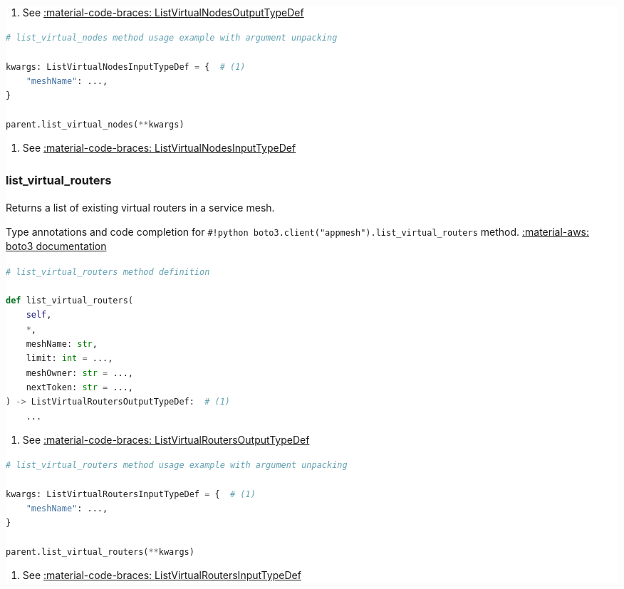 1. See [:material-code-braces: ListVirtualNodesOutputTypeDef](./type_defs.md#listvirtualnodesoutputtypedef)


```python
# list_virtual_nodes method usage example with argument unpacking

kwargs: ListVirtualNodesInputTypeDef = {  # (1)
    "meshName": ...,
}

parent.list_virtual_nodes(**kwargs)
```

1. See [:material-code-braces: ListVirtualNodesInputTypeDef](./type_defs.md#listvirtualnodesinputtypedef)

### list\_virtual\_routers

Returns a list of existing virtual routers in a service mesh.

Type annotations and code completion for `#!python boto3.client("appmesh").list_virtual_routers` method.
[:material-aws: boto3 documentation](https://boto3.amazonaws.com/v1/documentation/api/latest/reference/services/appmesh/client/list_virtual_routers.html)

```python
# list_virtual_routers method definition

def list_virtual_routers(
    self,
    *,
    meshName: str,
    limit: int = ...,
    meshOwner: str = ...,
    nextToken: str = ...,
) -> ListVirtualRoutersOutputTypeDef:  # (1)
    ...
```

1. See [:material-code-braces: ListVirtualRoutersOutputTypeDef](./type_defs.md#listvirtualroutersoutputtypedef)


```python
# list_virtual_routers method usage example with argument unpacking

kwargs: ListVirtualRoutersInputTypeDef = {  # (1)
    "meshName": ...,
}

parent.list_virtual_routers(**kwargs)
```

1. See [:material-code-braces: ListVirtualRoutersInputTypeDef](./type_defs.md#listvirtualroutersinputtypedef)
